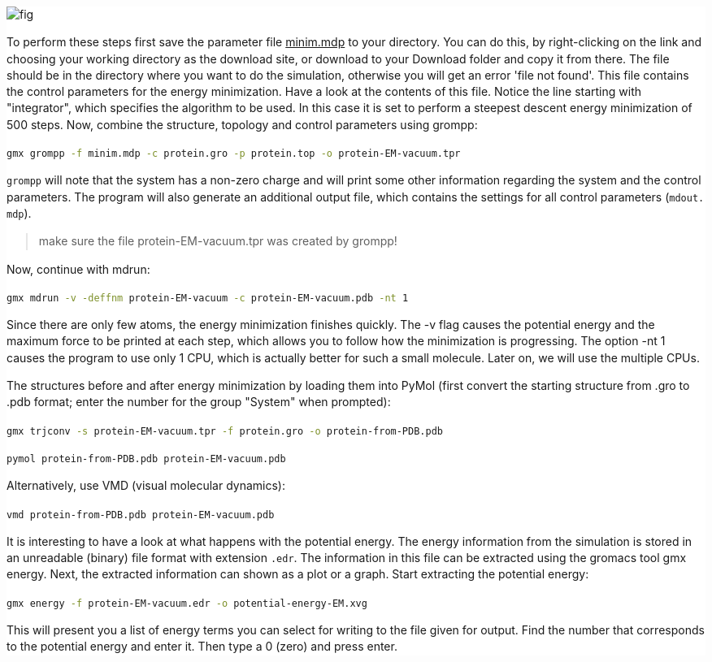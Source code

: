 ![fig](http://cgmartini.nl/~mdcourse/pepmd/02-Simulation-EMV.jpg)

To perform these steps first save the parameter file [minim.mdp](http://cgmartini.nl/~mdcourse/pepmd/minim.mdp) to your directory. You can do this, by right-clicking on the link and choosing your working directory as the download site, or download to your Download folder and copy it from there. The file should be in the directory where you want to do the simulation, otherwise you will get an error 'file not found'. This file contains the control parameters for the energy minimization. Have a look at the contents of this file. Notice the line starting with "integrator", which specifies the algorithm to be used. In this case it is set to perform a steepest descent energy minimization of 500 steps. Now, combine the structure, topology and control parameters using grompp:

```bash
gmx grompp -f minim.mdp -c protein.gro -p protein.top -o protein-EM-vacuum.tpr
```

`grompp` will note that the system has a non-zero charge and will print some other information regarding the system and the control parameters. The program will also generate an additional output file, which contains the settings for all control parameters (`mdout.mdp`).

> make sure the file protein-EM-vacuum.tpr was created by grompp!

Now, continue with mdrun:

```bash
gmx mdrun -v -deffnm protein-EM-vacuum -c protein-EM-vacuum.pdb -nt 1
```

Since there are only few atoms, the energy minimization finishes quickly. The -v flag causes the potential energy and the maximum force to be printed at each step, which allows you to follow how the minimization is progressing. The option -nt 1 causes the program to use only 1 CPU, which is actually better for such a small molecule. Later on, we will use the multiple CPUs.

The structures before and after energy minimization by loading them into PyMol (first convert the starting structure from .gro to .pdb format; enter the number for the group "System" when prompted):

```bash
gmx trjconv -s protein-EM-vacuum.tpr -f protein.gro -o protein-from-PDB.pdb
```

```bash
pymol protein-from-PDB.pdb protein-EM-vacuum.pdb
```

Alternatively, use VMD (visual molecular dynamics):

```bash
vmd protein-from-PDB.pdb protein-EM-vacuum.pdb
```

It is interesting to have a look at what happens with the potential energy. The energy information from the simulation is stored in an unreadable (binary) file format with extension `.edr`. The information in this file can be extracted using the gromacs tool gmx energy. Next, the extracted information can shown as a plot or a graph. Start extracting the potential energy:

```bash
gmx energy -f protein-EM-vacuum.edr -o potential-energy-EM.xvg
```

This will present you a list of energy terms you can select for writing to the file given for output. Find the number that corresponds to the potential energy and enter it. Then type a 0 (zero) and press enter.

